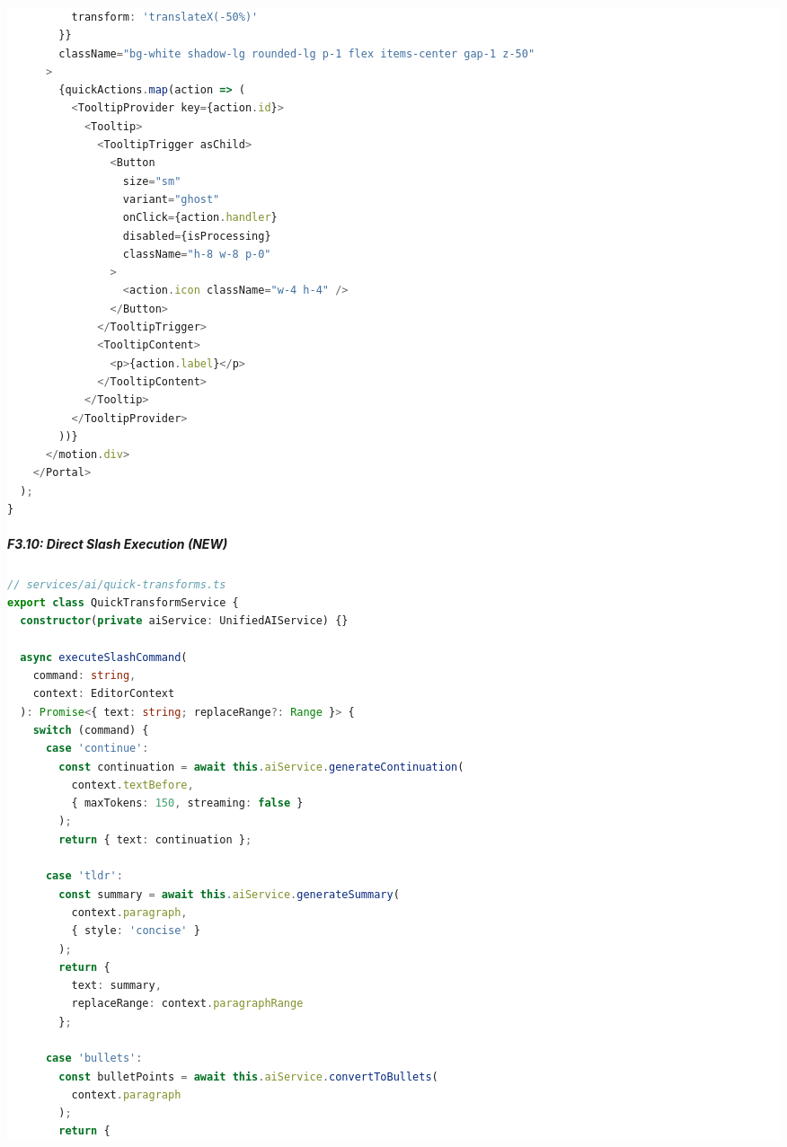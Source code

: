```typescript
          transform: 'translateX(-50%)'
        }}
        className="bg-white shadow-lg rounded-lg p-1 flex items-center gap-1 z-50"
      >
        {quickActions.map(action => (
          <TooltipProvider key={action.id}>
            <Tooltip>
              <TooltipTrigger asChild>
                <Button
                  size="sm"
                  variant="ghost"
                  onClick={action.handler}
                  disabled={isProcessing}
                  className="h-8 w-8 p-0"
                >
                  <action.icon className="w-4 h-4" />
                </Button>
              </TooltipTrigger>
              <TooltipContent>
                <p>{action.label}</p>
              </TooltipContent>
            </Tooltip>
          </TooltipProvider>
        ))}
      </motion.div>
    </Portal>
  );
}
```

##### F3.10: Direct Slash Execution (NEW)
```typescript
// services/ai/quick-transforms.ts
export class QuickTransformService {
  constructor(private aiService: UnifiedAIService) {}
  
  async executeSlashCommand(
    command: string,
    context: EditorContext
  ): Promise<{ text: string; replaceRange?: Range }> {
    switch (command) {
      case 'continue':
        const continuation = await this.aiService.generateContinuation(
          context.textBefore,
          { maxTokens: 150, streaming: false }
        );
        return { text: continuation };
        
      case 'tldr':
        const summary = await this.aiService.generateSummary(
          context.paragraph,
          { style: 'concise' }
        );
        return { 
          text: summary,
          replaceRange: context.paragraphRange 
        };
        
      case 'bullets':
        const bulletPoints = await this.aiService.convertToBullets(
          context.paragraph
        );
        return { 
```
